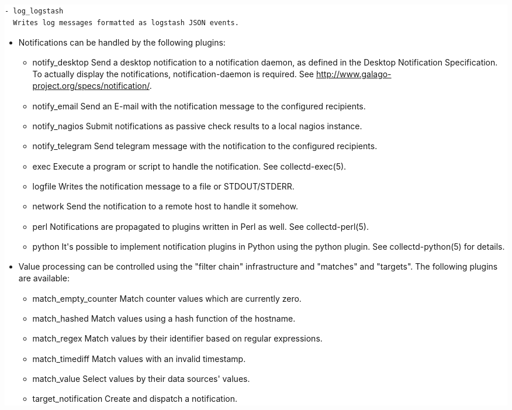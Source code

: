     - log_logstash
      Writes log messages formatted as logstash JSON events.

  * Notifications can be handled by the following plugins:

    - notify_desktop
      Send a desktop notification to a notification daemon, as defined in
      the Desktop Notification Specification. To actually display the
      notifications, notification-daemon is required.
      See http://www.galago-project.org/specs/notification/.

    - notify_email
      Send an E-mail with the notification message to the configured
      recipients.

    - notify_nagios
      Submit notifications as passive check results to a local nagios instance.

    - notify_telegram
      Send telegram message with the notification to the configured
      recipients.

    - exec
      Execute a program or script to handle the notification.
      See collectd-exec(5).

    - logfile
      Writes the notification message to a file or STDOUT/STDERR.

    - network
      Send the notification to a remote host to handle it somehow.

    - perl
      Notifications are propagated to plugins written in Perl as well.
      See collectd-perl(5).

    - python
      It's possible to implement notification plugins in Python using the
      python plugin. See collectd-python(5) for details.

  * Value processing can be controlled using the "filter chain" infrastructure
    and "matches" and "targets". The following plugins are available:

    - match_empty_counter
      Match counter values which are currently zero.

    - match_hashed
      Match values using a hash function of the hostname.

    - match_regex
      Match values by their identifier based on regular expressions.

    - match_timediff
      Match values with an invalid timestamp.

    - match_value
      Select values by their data sources' values.

    - target_notification
      Create and dispatch a notification.
